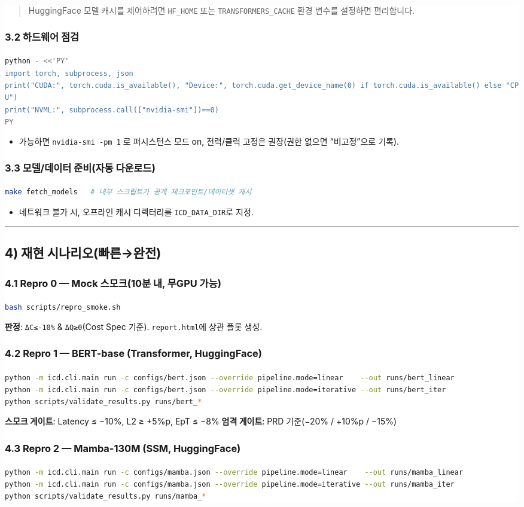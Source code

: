 > HuggingFace 모델 캐시를 제어하려면 `HF_HOME` 또는 `TRANSFORMERS_CACHE` 환경 변수를 설정하면 편리합니다.

### 3.2 하드웨어 점검

```bash
python - <<'PY'
import torch, subprocess, json
print("CUDA:", torch.cuda.is_available(), "Device:", torch.cuda.get_device_name(0) if torch.cuda.is_available() else "CPU")
print("NVML:", subprocess.call(["nvidia-smi"])==0)
PY
```

* 가능하면 `nvidia-smi -pm 1` 로 퍼시스턴스 모드 on, 전력/클럭 고정은 권장(권한 없으면 “비고정”으로 기록).

### 3.3 모델/데이터 준비(자동 다운로드)

```bash
make fetch_models   # 내부 스크립트가 공개 체크포인트/데이터셋 캐시
```

* 네트워크 불가 시, 오프라인 캐시 디렉터리를 `ICD_DATA_DIR`로 지정.

---

## 4) 재현 시나리오(빠른→완전)

### 4.1 Repro 0 — Mock 스모크(10분 내, 무GPU 가능)

```bash
bash scripts/repro_smoke.sh
```

**판정**: `ΔC≤-10%` & `ΔQ≥0`(Cost Spec 기준). `report.html`에 상관 플롯 생성.

### 4.2 Repro 1 — BERT-base (Transformer, HuggingFace)

```bash
python -m icd.cli.main run -c configs/bert.json --override pipeline.mode=linear    --out runs/bert_linear
python -m icd.cli.main run -c configs/bert.json --override pipeline.mode=iterative --out runs/bert_iter
python scripts/validate_results.py runs/bert_*
```

**스모크 게이트**: Latency ≤ −10%, L2 ≥ +5%p, EpT ≤ −8%
**엄격 게이트**: PRD 기준(−20% / +10%p / −15%)

### 4.3 Repro 2 — Mamba-130M (SSM, HuggingFace)

```bash
python -m icd.cli.main run -c configs/mamba.json --override pipeline.mode=linear    --out runs/mamba_linear
python -m icd.cli.main run -c configs/mamba.json --override pipeline.mode=iterative --out runs/mamba_iter
python scripts/validate_results.py runs/mamba_*
```
